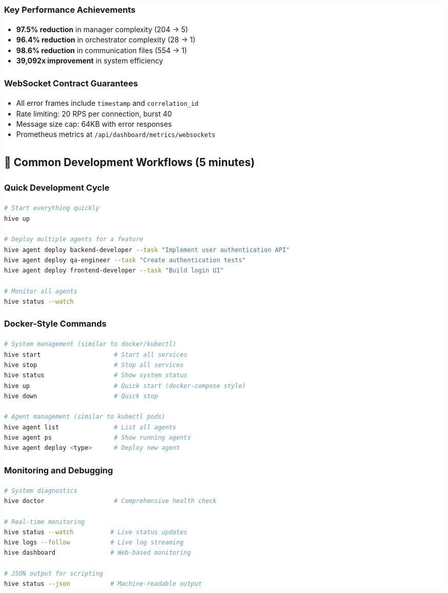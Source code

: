 ### Key Performance Achievements
- **97.5% reduction** in manager complexity (204 → 5)
- **96.4% reduction** in orchestrator complexity (28 → 1)  
- **98.6% reduction** in communication files (554 → 1)
- **39,092x improvement** in system efficiency

### WebSocket Contract Guarantees
- All error frames include `timestamp` and `correlation_id`
- Rate limiting: 20 RPS per connection, burst 40
- Message size cap: 64KB with error responses
- Prometheus metrics at `/api/dashboard/metrics/websockets`

## 🎯 Common Development Workflows (5 minutes)

### Quick Development Cycle
```bash
# Start everything quickly
hive up

# Deploy multiple agents for a feature
hive agent deploy backend-developer --task "Implement user authentication API"
hive agent deploy qa-engineer --task "Create authentication tests"
hive agent deploy frontend-developer --task "Build login UI"

# Monitor all agents
hive status --watch
```

### Docker-Style Commands
```bash
# System management (similar to docker/kubectl)
hive start                    # Start all services
hive stop                     # Stop all services
hive status                   # Show system status
hive up                       # Quick start (docker-compose style)
hive down                     # Quick stop

# Agent management (similar to kubectl pods)
hive agent list               # List all agents
hive agent ps                 # Show running agents
hive agent deploy <type>      # Deploy new agent
```

### Monitoring and Debugging
```bash
# System diagnostics
hive doctor                   # Comprehensive health check

# Real-time monitoring  
hive status --watch          # Live status updates
hive logs --follow           # Live log streaming
hive dashboard               # Web-based monitoring

# JSON output for scripting
hive status --json           # Machine-readable output
```
